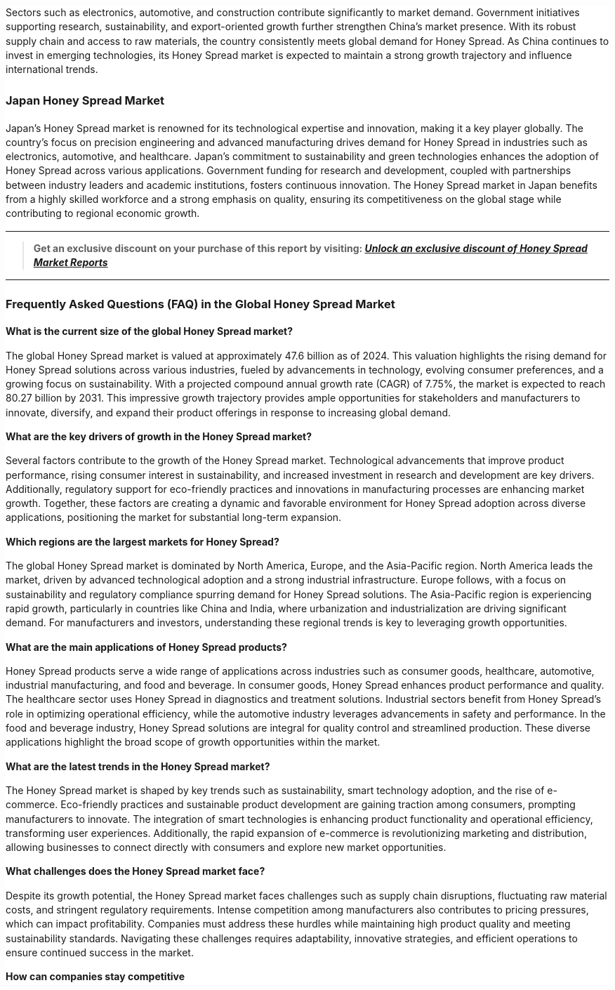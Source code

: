 Sectors such as electronics, automotive, and construction contribute significantly to market demand. Government initiatives supporting research, sustainability, and export-oriented growth further strengthen China&rsquo;s market presence. With its robust supply chain and access to raw materials, the country consistently meets global demand for Honey Spread. As China continues to invest in emerging technologies, its Honey Spread market is expected to maintain a strong growth trajectory and influence international trends.</p><h3>Japan Honey Spread Market</h3><p>Japan&rsquo;s Honey Spread market is renowned for its technological expertise and innovation, making it a key player globally. The country&rsquo;s focus on precision engineering and advanced manufacturing drives demand for Honey Spread in industries such as electronics, automotive, and healthcare. Japan&rsquo;s commitment to sustainability and green technologies enhances the adoption of Honey Spread across various applications. Government funding for research and development, coupled with partnerships between industry leaders and academic institutions, fosters continuous innovation. The Honey Spread market in Japan benefits from a highly skilled workforce and a strong emphasis on quality, ensuring its competitiveness on the global stage while contributing to regional economic growth.</p><hr /><blockquote><p><strong>Get an exclusive discount on your purchase of this report by visiting: <em><a href="://marketresearchpulse.com/ask-for-discount/141368?utm_source=Github&amp;utm_medium=022">Unlock an exclusive discount of Honey Spread Market Reports</a></em>&nbsp;</strong></p></blockquote><hr /><h3>Frequently Asked Questions (FAQ) in the Global Honey Spread Market</h3><p><strong>What is the current size of the global Honey Spread market?</strong></p><p>The global Honey Spread market is valued at approximately 47.6 billion as of 2024. This valuation highlights the rising demand for Honey Spread solutions across various industries, fueled by advancements in technology, evolving consumer preferences, and a growing focus on sustainability. With a projected compound annual growth rate (CAGR) of 7.75%, the market is expected to reach 80.27 billion by 2031. This impressive growth trajectory provides ample opportunities for stakeholders and manufacturers to innovate, diversify, and expand their product offerings in response to increasing global demand.</p><p><strong>What are the key drivers of growth in the Honey Spread market?</strong></p><p>Several factors contribute to the growth of the Honey Spread market. Technological advancements that improve product performance, rising consumer interest in sustainability, and increased investment in research and development are key drivers. Additionally, regulatory support for eco-friendly practices and innovations in manufacturing processes are enhancing market growth. Together, these factors are creating a dynamic and favorable environment for Honey Spread adoption across diverse applications, positioning the market for substantial long-term expansion.</p><p><strong>Which regions are the largest markets for Honey Spread?</strong></p><p>The global Honey Spread market is dominated by North America, Europe, and the Asia-Pacific region. North America leads the market, driven by advanced technological adoption and a strong industrial infrastructure. Europe follows, with a focus on sustainability and regulatory compliance spurring demand for Honey Spread solutions. The Asia-Pacific region is experiencing rapid growth, particularly in countries like China and India, where urbanization and industrialization are driving significant demand. For manufacturers and investors, understanding these regional trends is key to leveraging growth opportunities.</p><p><strong>What are the main applications of Honey Spread products?</strong></p><p>Honey Spread products serve a wide range of applications across industries such as consumer goods, healthcare, automotive, industrial manufacturing, and food and beverage. In consumer goods, Honey Spread enhances product performance and quality. The healthcare sector uses Honey Spread in diagnostics and treatment solutions. Industrial sectors benefit from Honey Spread&rsquo;s role in optimizing operational efficiency, while the automotive industry leverages advancements in safety and performance. In the food and beverage industry, Honey Spread solutions are integral for quality control and streamlined production. These diverse applications highlight the broad scope of growth opportunities within the market.</p><p><strong>What are the latest trends in the Honey Spread market?</strong></p><p>The Honey Spread market is shaped by key trends such as sustainability, smart technology adoption, and the rise of e-commerce. Eco-friendly practices and sustainable product development are gaining traction among consumers, prompting manufacturers to innovate. The integration of smart technologies is enhancing product functionality and operational efficiency, transforming user experiences. Additionally, the rapid expansion of e-commerce is revolutionizing marketing and distribution, allowing businesses to connect directly with consumers and explore new market opportunities.</p><p><strong>What challenges does the Honey Spread market face?</strong></p><p>Despite its growth potential, the Honey Spread market faces challenges such as supply chain disruptions, fluctuating raw material costs, and stringent regulatory requirements. Intense competition among manufacturers also contributes to pricing pressures, which can impact profitability. Companies must address these hurdles while maintaining high product quality and meeting sustainability standards. Navigating these challenges requires adaptability, innovative strategies, and efficient operations to ensure continued success in the market.</p><p><strong>How can companies stay competitive